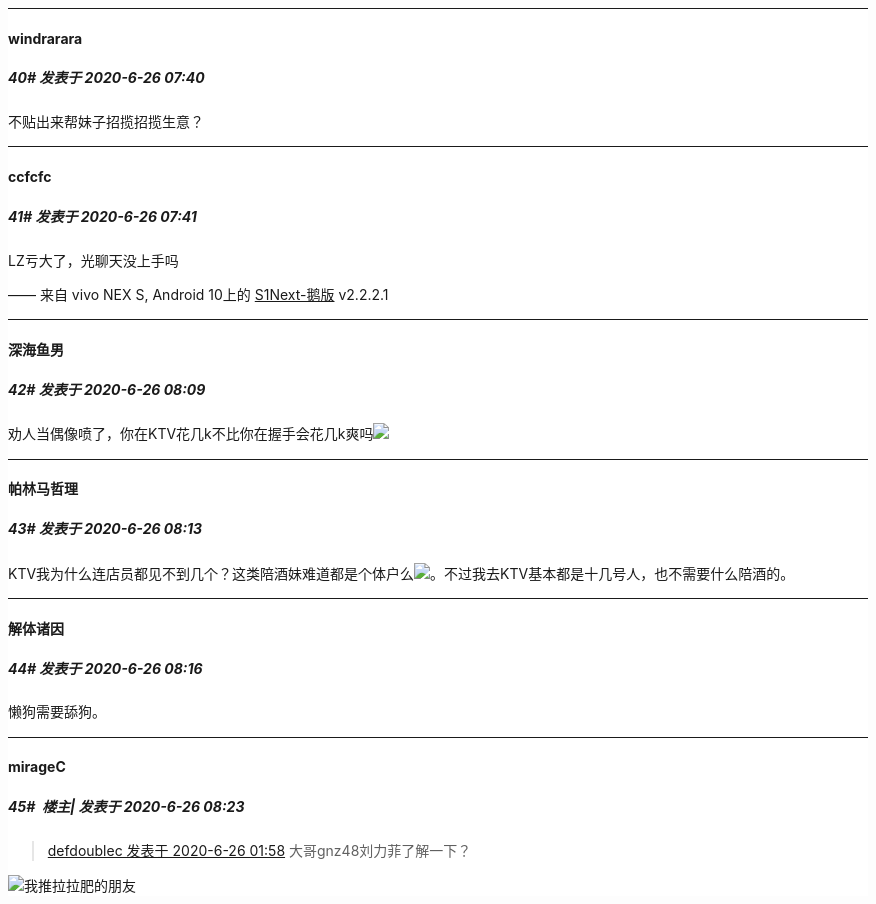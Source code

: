 
-----

####  windrarara  
##### 40#       发表于 2020-6-26 07:40


不贴出来帮妹子招揽招揽生意？


-----

####  ccfcfc  
##### 41#       发表于 2020-6-26 07:41


LZ亏大了，光聊天没上手吗

—— 来自 vivo NEX S, Android 10上的 [S1Next-鹅版](https://github.com/ykrank/S1-Next/releases) v2.2.2.1


-----

####  深海鱼男  
##### 42#       发表于 2020-6-26 08:09


劝人当偶像喷了，你在KTV花几k不比你在握手会花几k爽吗<img src="https://static.saraba1st.com/image/smiley/face2017/068.png" referrerpolicy="no-referrer">


-----

####  帕林马哲理  
##### 43#       发表于 2020-6-26 08:13


KTV我为什么连店员都见不到几个？这类陪酒妹难道都是个体户么<img src="https://static.saraba1st.com/image/smiley/face2017/067.png" referrerpolicy="no-referrer">。不过我去KTV基本都是十几号人，也不需要什么陪酒的。


-----

####  解体诸因  
##### 44#       发表于 2020-6-26 08:16


懒狗需要舔狗。


-----

####  mirageC  
##### 45#         楼主| 发表于 2020-6-26 08:23


<blockquote><a href="httphttps://bbs.saraba1st.com/2b/forum.php?mod=redirect&amp;goto=findpost&amp;pid=47955377&amp;ptid=1944113" target="_blank">defdoublec 发表于 2020-6-26 01:58</a>
大哥gnz48刘力菲了解一下？</blockquote>
<img src="https://static.saraba1st.com/image/smiley/face2017/037.png" referrerpolicy="no-referrer">我推拉拉肥的朋友
